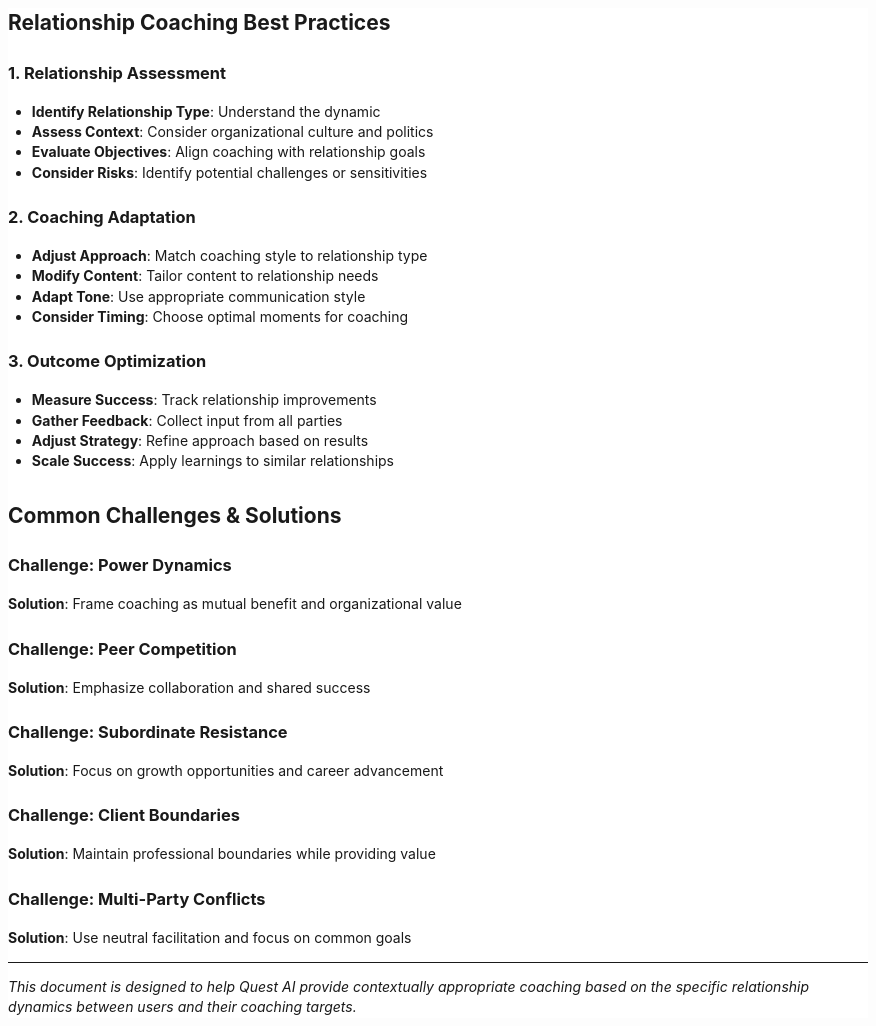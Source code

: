 ## Relationship Coaching Best Practices

### 1. Relationship Assessment
- **Identify Relationship Type**: Understand the dynamic
- **Assess Context**: Consider organizational culture and politics
- **Evaluate Objectives**: Align coaching with relationship goals
- **Consider Risks**: Identify potential challenges or sensitivities

### 2. Coaching Adaptation
- **Adjust Approach**: Match coaching style to relationship type
- **Modify Content**: Tailor content to relationship needs
- **Adapt Tone**: Use appropriate communication style
- **Consider Timing**: Choose optimal moments for coaching

### 3. Outcome Optimization
- **Measure Success**: Track relationship improvements
- **Gather Feedback**: Collect input from all parties
- **Adjust Strategy**: Refine approach based on results
- **Scale Success**: Apply learnings to similar relationships

## Common Challenges & Solutions

### Challenge: Power Dynamics
**Solution**: Frame coaching as mutual benefit and organizational value

### Challenge: Peer Competition
**Solution**: Emphasize collaboration and shared success

### Challenge: Subordinate Resistance
**Solution**: Focus on growth opportunities and career advancement

### Challenge: Client Boundaries
**Solution**: Maintain professional boundaries while providing value

### Challenge: Multi-Party Conflicts
**Solution**: Use neutral facilitation and focus on common goals

---

*This document is designed to help Quest AI provide contextually appropriate coaching based on the specific relationship dynamics between users and their coaching targets.*
